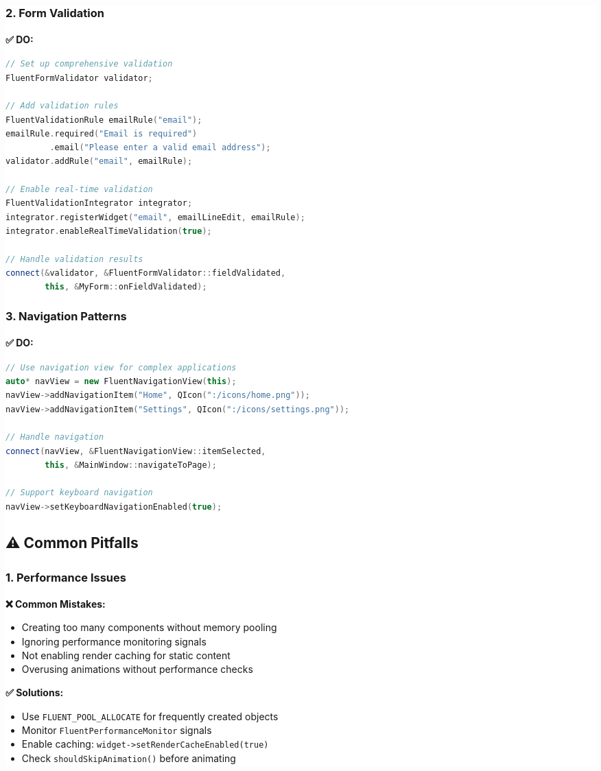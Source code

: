 ### 2. Form Validation

**✅ DO:**
```cpp
// Set up comprehensive validation
FluentFormValidator validator;

// Add validation rules
FluentValidationRule emailRule("email");
emailRule.required("Email is required")
         .email("Please enter a valid email address");
validator.addRule("email", emailRule);

// Enable real-time validation
FluentValidationIntegrator integrator;
integrator.registerWidget("email", emailLineEdit, emailRule);
integrator.enableRealTimeValidation(true);

// Handle validation results
connect(&validator, &FluentFormValidator::fieldValidated,
        this, &MyForm::onFieldValidated);
```

### 3. Navigation Patterns

**✅ DO:**
```cpp
// Use navigation view for complex applications
auto* navView = new FluentNavigationView(this);
navView->addNavigationItem("Home", QIcon(":/icons/home.png"));
navView->addNavigationItem("Settings", QIcon(":/icons/settings.png"));

// Handle navigation
connect(navView, &FluentNavigationView::itemSelected,
        this, &MainWindow::navigateToPage);

// Support keyboard navigation
navView->setKeyboardNavigationEnabled(true);
```

## ⚠️ Common Pitfalls

### 1. Performance Issues

**❌ Common Mistakes:**
- Creating too many components without memory pooling
- Ignoring performance monitoring signals
- Not enabling render caching for static content
- Overusing animations without performance checks

**✅ Solutions:**
- Use `FLUENT_POOL_ALLOCATE` for frequently created objects
- Monitor `FluentPerformanceMonitor` signals
- Enable caching: `widget->setRenderCacheEnabled(true)`
- Check `shouldSkipAnimation()` before animating
